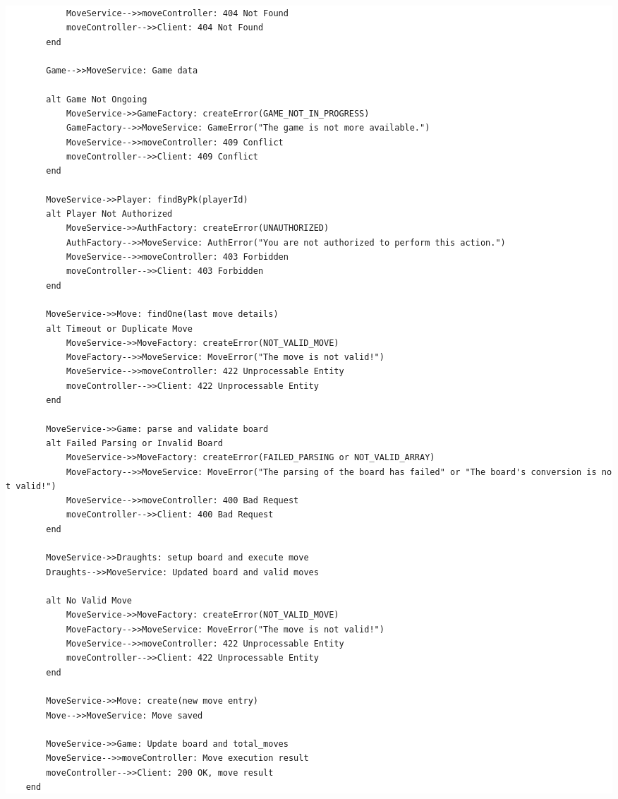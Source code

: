 ```mermaid
            MoveService-->>moveController: 404 Not Found
            moveController-->>Client: 404 Not Found
        end

        Game-->>MoveService: Game data

        alt Game Not Ongoing
            MoveService->>GameFactory: createError(GAME_NOT_IN_PROGRESS)
            GameFactory-->>MoveService: GameError("The game is not more available.")
            MoveService-->>moveController: 409 Conflict
            moveController-->>Client: 409 Conflict
        end

        MoveService->>Player: findByPk(playerId)
        alt Player Not Authorized
            MoveService->>AuthFactory: createError(UNAUTHORIZED)
            AuthFactory-->>MoveService: AuthError("You are not authorized to perform this action.")
            MoveService-->>moveController: 403 Forbidden
            moveController-->>Client: 403 Forbidden
        end

        MoveService->>Move: findOne(last move details)
        alt Timeout or Duplicate Move
            MoveService->>MoveFactory: createError(NOT_VALID_MOVE)
            MoveFactory-->>MoveService: MoveError("The move is not valid!")
            MoveService-->>moveController: 422 Unprocessable Entity
            moveController-->>Client: 422 Unprocessable Entity
        end

        MoveService->>Game: parse and validate board
        alt Failed Parsing or Invalid Board
            MoveService->>MoveFactory: createError(FAILED_PARSING or NOT_VALID_ARRAY)
            MoveFactory-->>MoveService: MoveError("The parsing of the board has failed" or "The board's conversion is not valid!")
            MoveService-->>moveController: 400 Bad Request
            moveController-->>Client: 400 Bad Request
        end

        MoveService->>Draughts: setup board and execute move
        Draughts-->>MoveService: Updated board and valid moves

        alt No Valid Move
            MoveService->>MoveFactory: createError(NOT_VALID_MOVE)
            MoveFactory-->>MoveService: MoveError("The move is not valid!")
            MoveService-->>moveController: 422 Unprocessable Entity
            moveController-->>Client: 422 Unprocessable Entity
        end

        MoveService->>Move: create(new move entry)
        Move-->>MoveService: Move saved

        MoveService->>Game: Update board and total_moves
        MoveService-->>moveController: Move execution result
        moveController-->>Client: 200 OK, move result
    end

```
